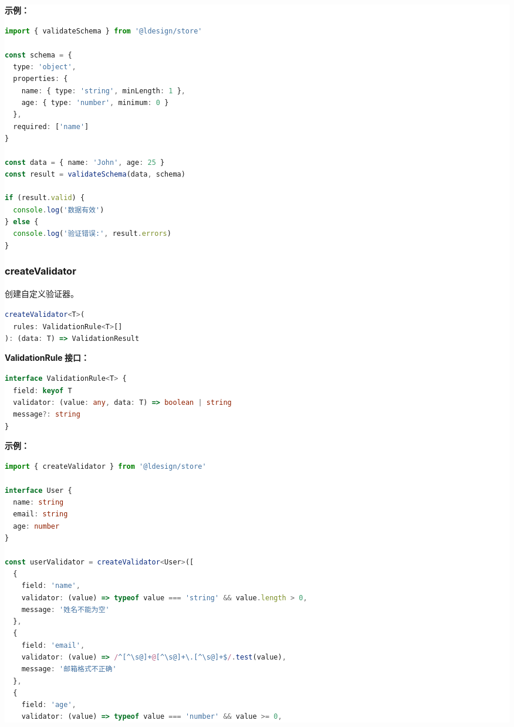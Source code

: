 **示例：**
```typescript
import { validateSchema } from '@ldesign/store'

const schema = {
  type: 'object',
  properties: {
    name: { type: 'string', minLength: 1 },
    age: { type: 'number', minimum: 0 }
  },
  required: ['name']
}

const data = { name: 'John', age: 25 }
const result = validateSchema(data, schema)

if (result.valid) {
  console.log('数据有效')
} else {
  console.log('验证错误:', result.errors)
}
```

### createValidator

创建自定义验证器。

```typescript
createValidator<T>(
  rules: ValidationRule<T>[]
): (data: T) => ValidationResult
```

**ValidationRule 接口：**
```typescript
interface ValidationRule<T> {
  field: keyof T
  validator: (value: any, data: T) => boolean | string
  message?: string
}
```

**示例：**
```typescript
import { createValidator } from '@ldesign/store'

interface User {
  name: string
  email: string
  age: number
}

const userValidator = createValidator<User>([
  {
    field: 'name',
    validator: (value) => typeof value === 'string' && value.length > 0,
    message: '姓名不能为空'
  },
  {
    field: 'email',
    validator: (value) => /^[^\s@]+@[^\s@]+\.[^\s@]+$/.test(value),
    message: '邮箱格式不正确'
  },
  {
    field: 'age',
    validator: (value) => typeof value === 'number' && value >= 0,
```